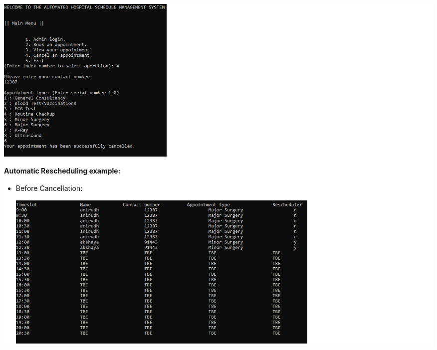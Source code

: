 <img src="https://github.com/DSA-Mini-Project/hospital-schedule-system/blob/main/Images/cancellation.PNG" style="zoom:67%;" />

**Automatic Rescheduling example:**

- Before Cancellation:

  <img src="https://github.com/DSA-Mini-Project/hospital-schedule-system/blob/main/Images/reschedule 1.PNG" style="zoom:67%;" />
